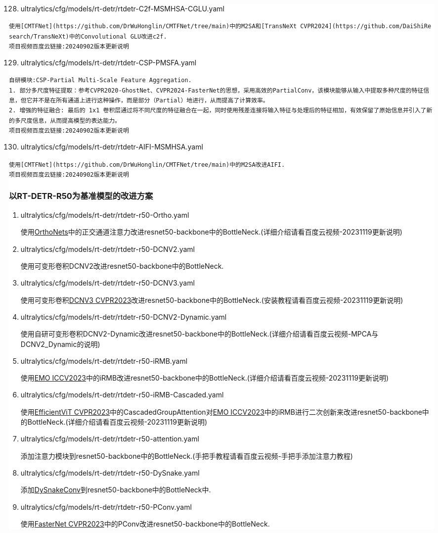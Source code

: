 128. ultralytics/cfg/models/rt-detr/rtdetr-C2f-MSMHSA-CGLU.yaml

    使用[CMTFNet](https://github.com/DrWuHonglin/CMTFNet/tree/main)中的M2SA和[TransNeXt CVPR2024](https://github.com/DaiShiResearch/TransNeXt)中的Convolutional GLU改进c2f.
    项目视频百度云链接:20240902版本更新说明

129. ultralytics/cfg/models/rt-detr/rtdetr-CSP-PMSFA.yaml

    自研模块:CSP-Partial Multi-Scale Feature Aggregation.
    1. 部分多尺度特征提取：参考CVPR2020-GhostNet、CVPR2024-FasterNet的思想，采用高效的PartialConv，该模块能够从输入中提取多种尺度的特征信息，但它并不是在所有通道上进行这种操作，而是部分（Partial）地进行，从而提高了计算效率。
    2. 增强的特征融合: 最后的 1x1 卷积层通过将不同尺度的特征融合在一起，同时使用残差连接将输入特征与处理后的特征相加，有效保留了原始信息并引入了新的多尺度信息，从而提高模型的表达能力。
    项目视频百度云链接:20240902版本更新说明

130. ultralytics/cfg/models/rt-detr/rtdetr-AIFI-MSMHSA.yaml

    使用[CMTFNet](https://github.com/DrWuHonglin/CMTFNet/tree/main)中的M2SA改进AIFI.
    项目视频百度云链接:20240902版本更新说明

### 以RT-DETR-R50为基准模型的改进方案

1. ultralytics/cfg/models/rt-detr/rtdetr-r50-Ortho.yaml

    使用[OrthoNets](https://github.com/hady1011/OrthoNets/tree/main)中的正交通道注意力改进resnet50-backbone中的BottleNeck.(详细介绍请看百度云视频-20231119更新说明)

2. ultralytics/cfg/models/rt-detr/rtdetr-r50-DCNV2.yaml

    使用可变形卷积DCNV2改进resnet50-backbone中的BottleNeck.

3. ultralytics/cfg/models/rt-detr/rtdetr-r50-DCNV3.yaml

    使用可变形卷积[DCNV3 CVPR2023](https://github.com/OpenGVLab/InternImage)改进resnet50-backbone中的BottleNeck.(安装教程请看百度云视频-20231119更新说明)

4. ultralytics/cfg/models/rt-detr/rtdetr-r50-DCNV2-Dynamic.yaml

    使用自研可变形卷积DCNV2-Dynamic改进resnet50-backbone中的BottleNeck.(详细介绍请看百度云视频-MPCA与DCNV2_Dynamic的说明)

5. ultralytics/cfg/models/rt-detr/rtdetr-r50-iRMB.yaml

    使用[EMO ICCV2023](https://github.com/zhangzjn/EMO)中的iRMB改进resnet50-backbone中的BottleNeck.(详细介绍请看百度云视频-20231119更新说明)

6. ultralytics/cfg/models/rt-detr/rtdetr-r50-iRMB-Cascaded.yaml

    使用[EfficientViT CVPR2023](https://github.com/microsoft/Cream/tree/main/EfficientViT)中的CascadedGroupAttention对[EMO ICCV2023](https://github.com/zhangzjn/EMO)中的iRMB进行二次创新来改进resnet50-backbone中的BottleNeck.(详细介绍请看百度云视频-20231119更新说明)

7. ultralytics/cfg/models/rt-detr/rtdetr-r50-attention.yaml

    添加注意力模块到resnet50-backbone中的BottleNeck.(手把手教程请看百度云视频-手把手添加注意力教程)

8. ultralytics/cfg/models/rt-detr/rtdetr-r50-DySnake.yaml

    添加[DySnakeConv](https://github.com/YaoleiQi/DSCNet)到resnet50-backbone中的BottleNeck中.

9. ultralytics/cfg/models/rt-detr/rtdetr-r50-PConv.yaml

    使用[FasterNet CVPR2023](https://github.com/JierunChen/FasterNet)中的PConv改进resnet50-backbone中的BottleNeck.
